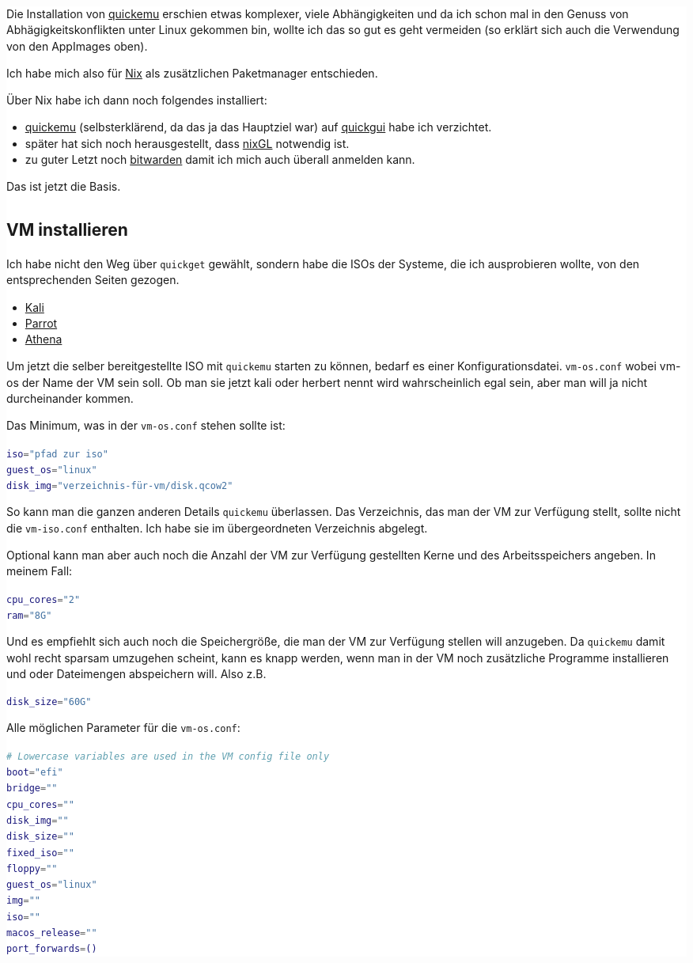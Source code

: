 Die Installation von [quickemu](https://github.com/quickemu-project/quickemu)  erschien etwas komplexer, viele Abhängigkeiten und da ich schon mal in den Genuss von Abhägigkeitskonflikten unter Linux gekommen bin, wollte ich das so gut es geht vermeiden (so erklärt sich auch die Verwendung von den AppImages oben). 

Ich habe mich also für [Nix](https://nixos.org/) als zusätzlichen Paketmanager entschieden. 

Über Nix habe ich dann noch folgendes installiert: 
- [quickemu](https://github.com/quickemu-project/quickemu) (selbsterklärend, da das ja das Hauptziel war) auf [quickgui](https://github.com/quickemu-project/quickgui) habe ich verzichtet. 
- später hat sich noch herausgestellt, dass [nixGL](https://github.com/nix-community/nixGL) notwendig ist. 
- zu guter Letzt noch [bitwarden](https://bitwarden.com/) damit ich mich auch überall anmelden kann. 

Das ist jetzt die Basis.

## VM installieren
Ich habe nicht den Weg über `quickget` gewählt, sondern habe die ISOs der Systeme, die ich ausprobieren wollte, von den entsprechenden Seiten gezogen. 
- [Kali](https://www.kali.org/get-kali/#kali-platforms)
- [Parrot](https://parrotlinux.org/download/)
- [Athena](https://athenaos.org/)

Um jetzt die selber bereitgestellte ISO mit `quickemu` starten zu können, bedarf es einer Konfigurationsdatei. 
`vm-os.conf` wobei vm-os der Name der VM sein soll. Ob man sie jetzt kali oder herbert nennt wird wahrscheinlich egal sein, aber man will ja nicht durcheinander kommen. 

Das Minimum, was in der `vm-os.conf` stehen sollte ist: 
```bash
iso="pfad zur iso"
guest_os="linux"
disk_img="verzeichnis-für-vm/disk.qcow2"
```
So kann man die ganzen anderen Details `quickemu` überlassen. 
Das Verzeichnis, das man der VM zur Verfügung stellt, sollte nicht die `vm-iso.conf` enthalten. Ich habe sie im übergeordneten Verzeichnis abgelegt. 

Optional kann man aber auch noch die Anzahl der VM zur Verfügung gestellten Kerne und des Arbeitsspeichers angeben. In meinem Fall: 
```bash
cpu_cores="2"
ram="8G"
```
Und es empfiehlt sich auch noch die Speichergröße, die man der VM zur Verfügung stellen will anzugeben. Da `quickemu` damit wohl recht sparsam umzugehen scheint, kann es knapp werden, wenn man in der VM noch zusätzliche Programme installieren und oder Dateimengen abspeichern will. Also z.B. 
```bash
disk_size="60G"
```

Alle möglichen Parameter für die `vm-os.conf`:
```bash
# Lowercase variables are used in the VM config file only
boot="efi"
bridge=""
cpu_cores=""
disk_img=""
disk_size=""
fixed_iso=""
floppy=""
guest_os="linux"
img=""
iso=""
macos_release=""
port_forwards=()
```